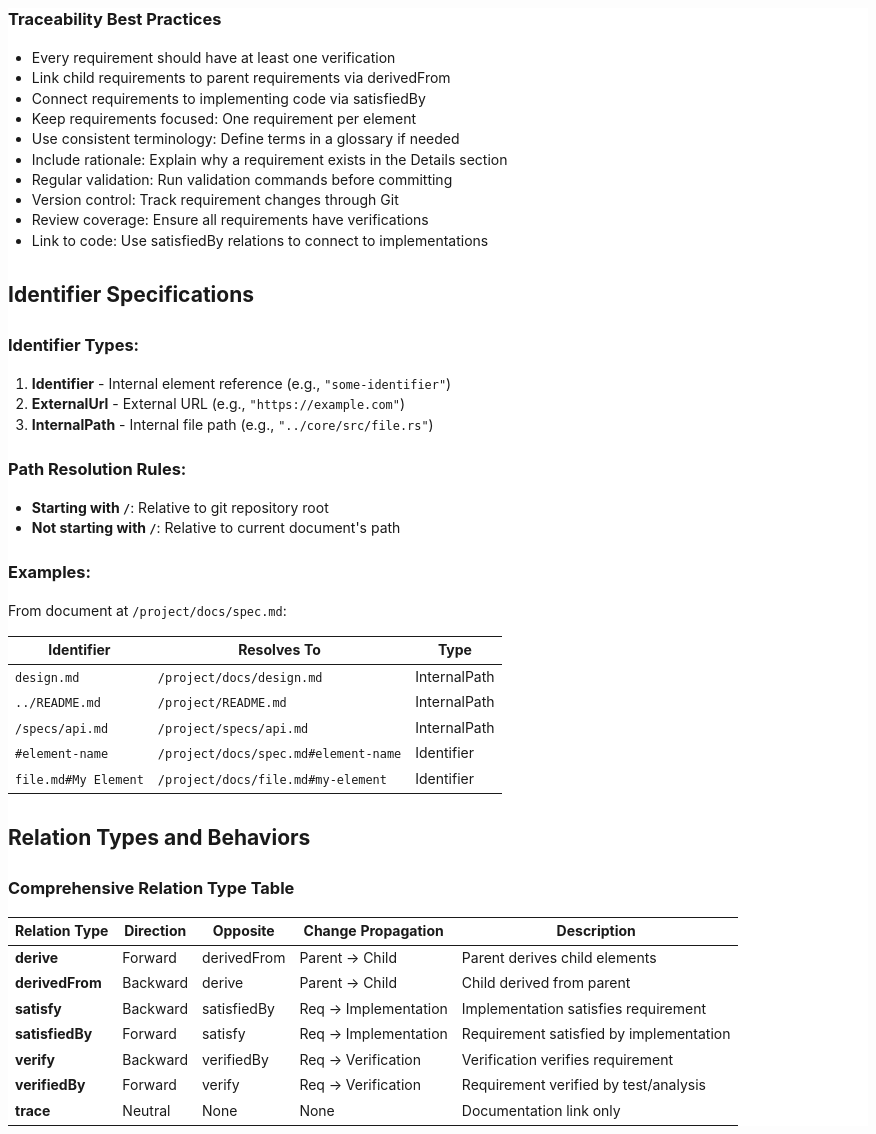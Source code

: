### Traceability Best Practices

- Every requirement should have at least one verification
- Link child requirements to parent requirements via derivedFrom
- Connect requirements to implementing code via satisfiedBy
- Keep requirements focused: One requirement per element
- Use consistent terminology: Define terms in a glossary if needed
- Include rationale: Explain why a requirement exists in the Details section
- Regular validation: Run validation commands before committing
- Version control: Track requirement changes through Git
- Review coverage: Ensure all requirements have verifications
- Link to code: Use satisfiedBy relations to connect to implementations

## Identifier Specifications

### Identifier Types:
1. **Identifier** - Internal element reference (e.g., `"some-identifier"`)
2. **ExternalUrl** - External URL (e.g., `"https://example.com"`)
3. **InternalPath** - Internal file path (e.g., `"../core/src/file.rs"`)

### Path Resolution Rules:
- **Starting with `/`**: Relative to git repository root
- **Not starting with `/`**: Relative to current document's path

### Examples:
From document at `/project/docs/spec.md`:

| Identifier | Resolves To | Type |
|------------|-------------|------|
| `design.md` | `/project/docs/design.md` | InternalPath |
| `../README.md` | `/project/README.md` | InternalPath |
| `/specs/api.md` | `/project/specs/api.md` | InternalPath |
| `#element-name` | `/project/docs/spec.md#element-name` | Identifier |
| `file.md#My Element` | `/project/docs/file.md#my-element` | Identifier |

## Relation Types and Behaviors

### Comprehensive Relation Type Table

| Relation Type | Direction | Opposite | Change Propagation | Description |
|--------------|-----------|----------|-------------------|-------------|
| **derive** | Forward | derivedFrom | Parent → Child | Parent derives child elements |
| **derivedFrom** | Backward | derive | Parent → Child | Child derived from parent |
| **satisfy** | Backward | satisfiedBy | Req → Implementation | Implementation satisfies requirement |
| **satisfiedBy** | Forward | satisfy | Req → Implementation | Requirement satisfied by implementation |
| **verify** | Backward | verifiedBy | Req → Verification | Verification verifies requirement |
| **verifiedBy** | Forward | verify | Req → Verification | Requirement verified by test/analysis |
| **trace** | Neutral | None | None | Documentation link only |
